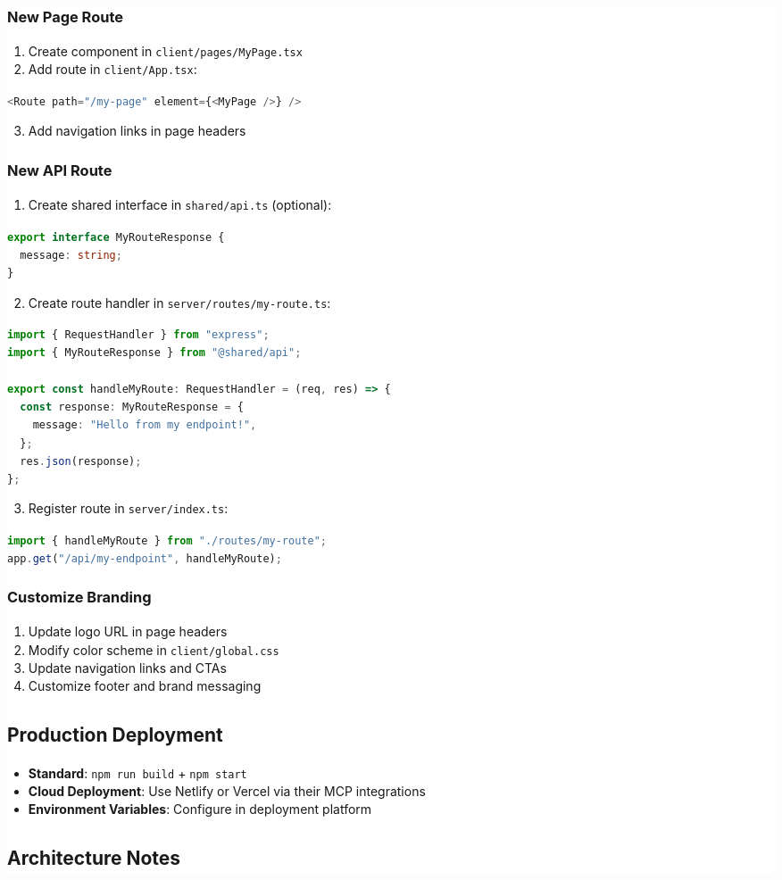 ### New Page Route

1. Create component in `client/pages/MyPage.tsx`
2. Add route in `client/App.tsx`:

```typescript
<Route path="/my-page" element={<MyPage />} />
```

3. Add navigation links in page headers

### New API Route

1. Create shared interface in `shared/api.ts` (optional):

```typescript
export interface MyRouteResponse {
  message: string;
}
```

2. Create route handler in `server/routes/my-route.ts`:

```typescript
import { RequestHandler } from "express";
import { MyRouteResponse } from "@shared/api";

export const handleMyRoute: RequestHandler = (req, res) => {
  const response: MyRouteResponse = {
    message: "Hello from my endpoint!",
  };
  res.json(response);
};
```

3. Register route in `server/index.ts`:

```typescript
import { handleMyRoute } from "./routes/my-route";
app.get("/api/my-endpoint", handleMyRoute);
```

### Customize Branding

1. Update logo URL in page headers
2. Modify color scheme in `client/global.css`
3. Update navigation links and CTAs
4. Customize footer and brand messaging

## Production Deployment

- **Standard**: `npm run build` + `npm start`
- **Cloud Deployment**: Use Netlify or Vercel via their MCP integrations
- **Environment Variables**: Configure in deployment platform

## Architecture Notes
